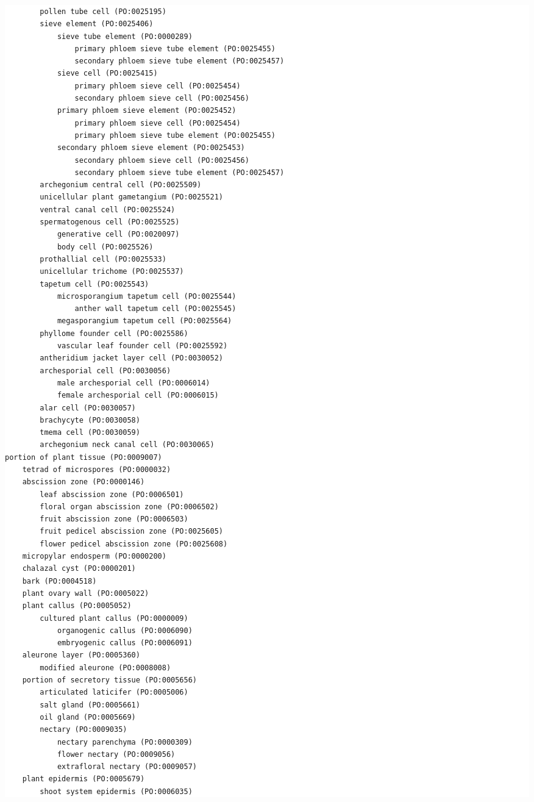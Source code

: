			pollen tube cell (PO:0025195)
			sieve element (PO:0025406)
				sieve tube element (PO:0000289)
					primary phloem sieve tube element (PO:0025455)
					secondary phloem sieve tube element (PO:0025457)
				sieve cell (PO:0025415)
					primary phloem sieve cell (PO:0025454)
					secondary phloem sieve cell (PO:0025456)
				primary phloem sieve element (PO:0025452)
					primary phloem sieve cell (PO:0025454)
					primary phloem sieve tube element (PO:0025455)
				secondary phloem sieve element (PO:0025453)
					secondary phloem sieve cell (PO:0025456)
					secondary phloem sieve tube element (PO:0025457)
			archegonium central cell (PO:0025509)
			unicellular plant gametangium (PO:0025521)
			ventral canal cell (PO:0025524)
			spermatogenous cell (PO:0025525)
				generative cell (PO:0020097)
				body cell (PO:0025526)
			prothallial cell (PO:0025533)
			unicellular trichome (PO:0025537)
			tapetum cell (PO:0025543)
				microsporangium tapetum cell (PO:0025544)
					anther wall tapetum cell (PO:0025545)
				megasporangium tapetum cell (PO:0025564)
			phyllome founder cell (PO:0025586)
				vascular leaf founder cell (PO:0025592)
			antheridium jacket layer cell (PO:0030052)
			archesporial cell (PO:0030056)
				male archesporial cell (PO:0006014)
				female archesporial cell (PO:0006015)
			alar cell (PO:0030057)
			brachycyte (PO:0030058)
			tmema cell (PO:0030059)
			archegonium neck canal cell (PO:0030065)
	portion of plant tissue (PO:0009007)
		tetrad of microspores (PO:0000032)
		abscission zone (PO:0000146)
			leaf abscission zone (PO:0006501)
			floral organ abscission zone (PO:0006502)
			fruit abscission zone (PO:0006503)
			fruit pedicel abscission zone (PO:0025605)
			flower pedicel abscission zone (PO:0025608)
		micropylar endosperm (PO:0000200)
		chalazal cyst (PO:0000201)
		bark (PO:0004518)
		plant ovary wall (PO:0005022)
		plant callus (PO:0005052)
			cultured plant callus (PO:0000009)
				organogenic callus (PO:0006090)
				embryogenic callus (PO:0006091)
		aleurone layer (PO:0005360)
			modified aleurone (PO:0008008)
		portion of secretory tissue (PO:0005656)
			articulated laticifer (PO:0005006)
			salt gland (PO:0005661)
			oil gland (PO:0005669)
			nectary (PO:0009035)
				nectary parenchyma (PO:0000309)
				flower nectary (PO:0009056)
				extrafloral nectary (PO:0009057)
		plant epidermis (PO:0005679)
			shoot system epidermis (PO:0006035)